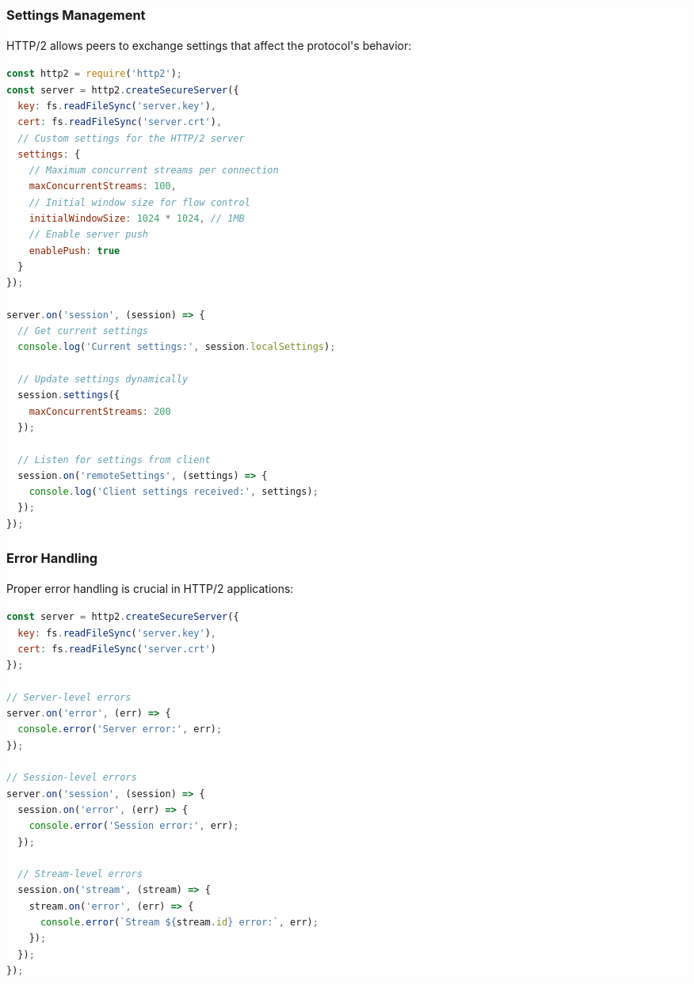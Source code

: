 ### Settings Management

HTTP/2 allows peers to exchange settings that affect the protocol's behavior:

```javascript
const http2 = require('http2');
const server = http2.createSecureServer({
  key: fs.readFileSync('server.key'),
  cert: fs.readFileSync('server.crt'),
  // Custom settings for the HTTP/2 server
  settings: {
    // Maximum concurrent streams per connection
    maxConcurrentStreams: 100,
    // Initial window size for flow control
    initialWindowSize: 1024 * 1024, // 1MB
    // Enable server push
    enablePush: true
  }
});

server.on('session', (session) => {
  // Get current settings
  console.log('Current settings:', session.localSettings);
  
  // Update settings dynamically
  session.settings({
    maxConcurrentStreams: 200
  });
  
  // Listen for settings from client
  session.on('remoteSettings', (settings) => {
    console.log('Client settings received:', settings);
  });
});
```

### Error Handling

Proper error handling is crucial in HTTP/2 applications:

```javascript
const server = http2.createSecureServer({
  key: fs.readFileSync('server.key'),
  cert: fs.readFileSync('server.crt')
});

// Server-level errors
server.on('error', (err) => {
  console.error('Server error:', err);
});

// Session-level errors
server.on('session', (session) => {
  session.on('error', (err) => {
    console.error('Session error:', err);
  });
  
  // Stream-level errors
  session.on('stream', (stream) => {
    stream.on('error', (err) => {
      console.error(`Stream ${stream.id} error:`, err);
    });
  });
});

```